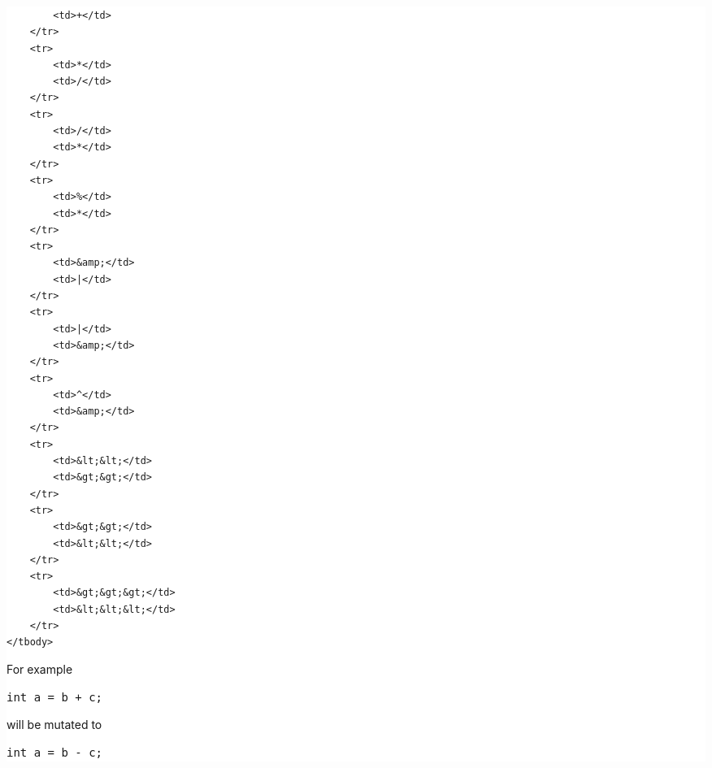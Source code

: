             <td>+</td>
        </tr>
        <tr>
            <td>*</td>
            <td>/</td>
        </tr>
        <tr>
            <td>/</td>
            <td>*</td>
        </tr>
        <tr>
            <td>%</td>
            <td>*</td>
        </tr>
        <tr>
            <td>&amp;</td>
            <td>|</td>
        </tr>
        <tr>
            <td>|</td>
            <td>&amp;</td>
        </tr>
        <tr>
            <td>^</td>
            <td>&amp;</td>
        </tr>
        <tr>
            <td>&lt;&lt;</td>
            <td>&gt;&gt;</td>
        </tr>
        <tr>
            <td>&gt;&gt;</td>
            <td>&lt;&lt;</td>
        </tr>
        <tr>
            <td>&gt;&gt;&gt;</td>
            <td>&lt;&lt;&lt;</td>
        </tr>
    </tbody>
</table>


For example

<pre class="prettyprint lang-java">
int a = b + c;
</pre>

will be mutated to

<pre class="prettyprint lang-java">
int a = b - c;
</pre>
